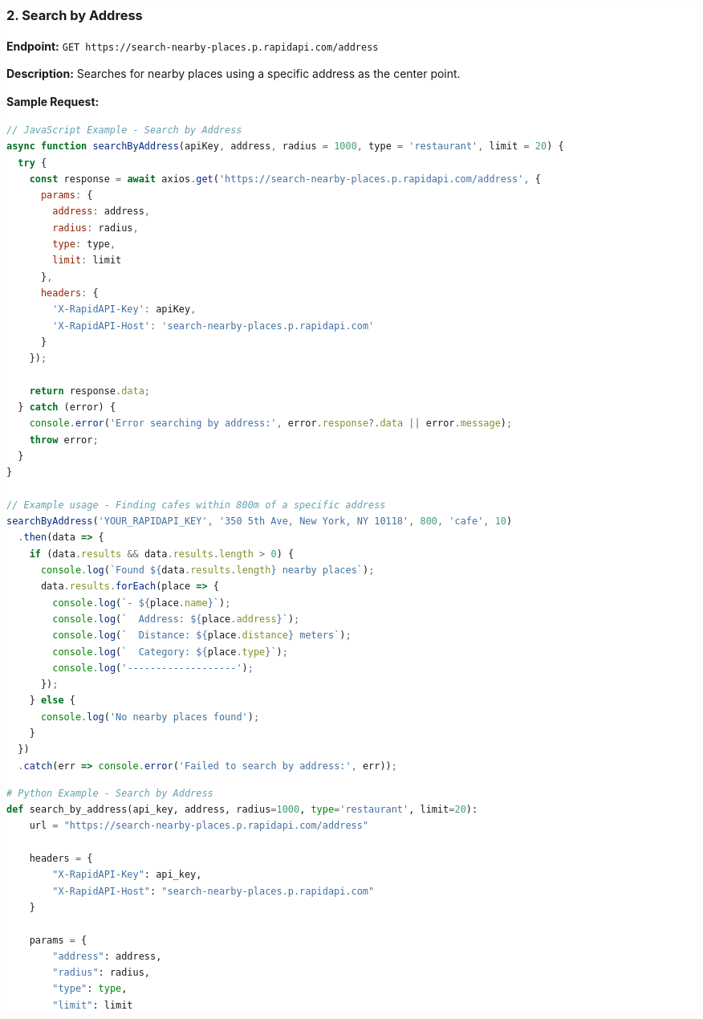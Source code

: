 ### 2. Search by Address

**Endpoint:** `GET https://search-nearby-places.p.rapidapi.com/address`

**Description:** Searches for nearby places using a specific address as the center point.

**Sample Request:**

```javascript
// JavaScript Example - Search by Address
async function searchByAddress(apiKey, address, radius = 1000, type = 'restaurant', limit = 20) {
  try {
    const response = await axios.get('https://search-nearby-places.p.rapidapi.com/address', {
      params: {
        address: address,
        radius: radius,
        type: type,
        limit: limit
      },
      headers: {
        'X-RapidAPI-Key': apiKey,
        'X-RapidAPI-Host': 'search-nearby-places.p.rapidapi.com'
      }
    });
    
    return response.data;
  } catch (error) {
    console.error('Error searching by address:', error.response?.data || error.message);
    throw error;
  }
}

// Example usage - Finding cafes within 800m of a specific address
searchByAddress('YOUR_RAPIDAPI_KEY', '350 5th Ave, New York, NY 10118', 800, 'cafe', 10)
  .then(data => {
    if (data.results && data.results.length > 0) {
      console.log(`Found ${data.results.length} nearby places`);
      data.results.forEach(place => {
        console.log(`- ${place.name}`);
        console.log(`  Address: ${place.address}`);
        console.log(`  Distance: ${place.distance} meters`);
        console.log(`  Category: ${place.type}`);
        console.log('-------------------');
      });
    } else {
      console.log('No nearby places found');
    }
  })
  .catch(err => console.error('Failed to search by address:', err));
```

```python
# Python Example - Search by Address
def search_by_address(api_key, address, radius=1000, type='restaurant', limit=20):
    url = "https://search-nearby-places.p.rapidapi.com/address"
    
    headers = {
        "X-RapidAPI-Key": api_key,
        "X-RapidAPI-Host": "search-nearby-places.p.rapidapi.com"
    }
    
    params = {
        "address": address,
        "radius": radius,
        "type": type,
        "limit": limit
```
